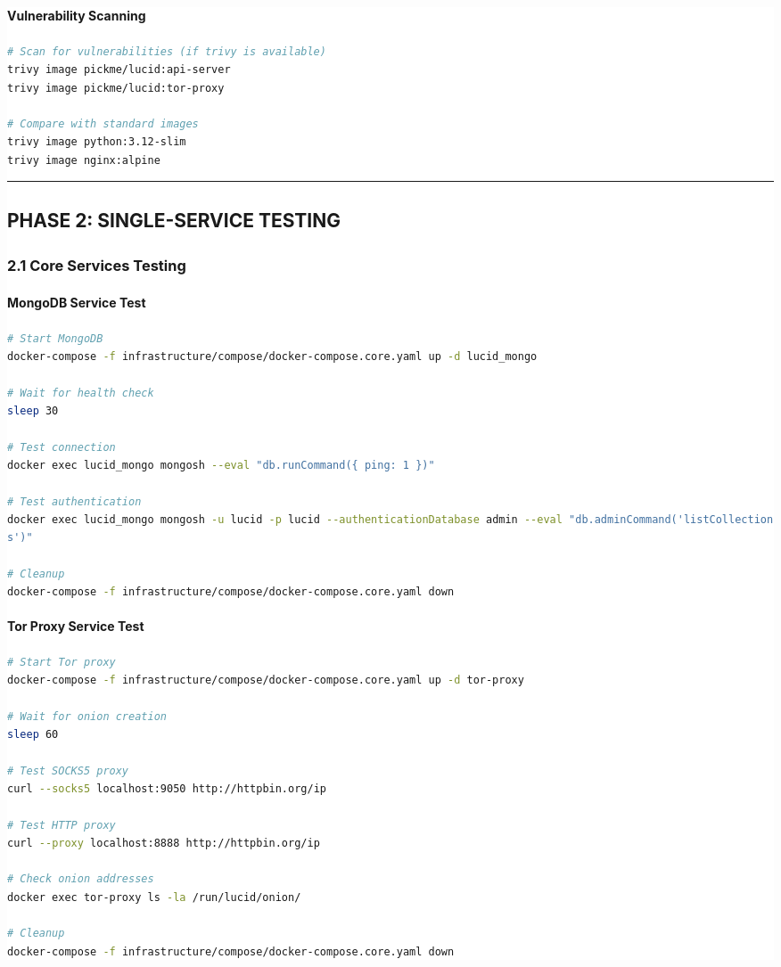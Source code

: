 #### **Vulnerability Scanning**
```bash
# Scan for vulnerabilities (if trivy is available)
trivy image pickme/lucid:api-server
trivy image pickme/lucid:tor-proxy

# Compare with standard images
trivy image python:3.12-slim
trivy image nginx:alpine
```

---

## **PHASE 2: SINGLE-SERVICE TESTING**

### **2.1 Core Services Testing**

#### **MongoDB Service Test**
```bash
# Start MongoDB
docker-compose -f infrastructure/compose/docker-compose.core.yaml up -d lucid_mongo

# Wait for health check
sleep 30

# Test connection
docker exec lucid_mongo mongosh --eval "db.runCommand({ ping: 1 })"

# Test authentication
docker exec lucid_mongo mongosh -u lucid -p lucid --authenticationDatabase admin --eval "db.adminCommand('listCollections')"

# Cleanup
docker-compose -f infrastructure/compose/docker-compose.core.yaml down
```

#### **Tor Proxy Service Test**
```bash
# Start Tor proxy
docker-compose -f infrastructure/compose/docker-compose.core.yaml up -d tor-proxy

# Wait for onion creation
sleep 60

# Test SOCKS5 proxy
curl --socks5 localhost:9050 http://httpbin.org/ip

# Test HTTP proxy
curl --proxy localhost:8888 http://httpbin.org/ip

# Check onion addresses
docker exec tor-proxy ls -la /run/lucid/onion/

# Cleanup
docker-compose -f infrastructure/compose/docker-compose.core.yaml down
```
